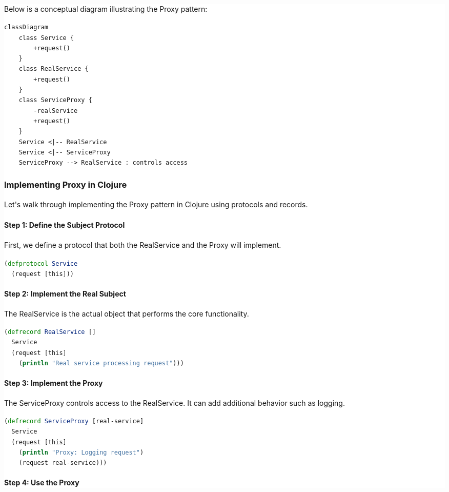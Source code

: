 Below is a conceptual diagram illustrating the Proxy pattern:

```mermaid
classDiagram
    class Service {
        +request()
    }
    class RealService {
        +request()
    }
    class ServiceProxy {
        -realService
        +request()
    }
    Service <|-- RealService
    Service <|-- ServiceProxy
    ServiceProxy --> RealService : controls access
```

### Implementing Proxy in Clojure

Let's walk through implementing the Proxy pattern in Clojure using protocols and records.

#### Step 1: Define the Subject Protocol

First, we define a protocol that both the RealService and the Proxy will implement.

```clojure
(defprotocol Service
  (request [this]))
```

#### Step 2: Implement the Real Subject

The RealService is the actual object that performs the core functionality.

```clojure
(defrecord RealService []
  Service
  (request [this]
    (println "Real service processing request")))
```

#### Step 3: Implement the Proxy

The ServiceProxy controls access to the RealService. It can add additional behavior such as logging.

```clojure
(defrecord ServiceProxy [real-service]
  Service
  (request [this]
    (println "Proxy: Logging request")
    (request real-service)))
```

#### Step 4: Use the Proxy
